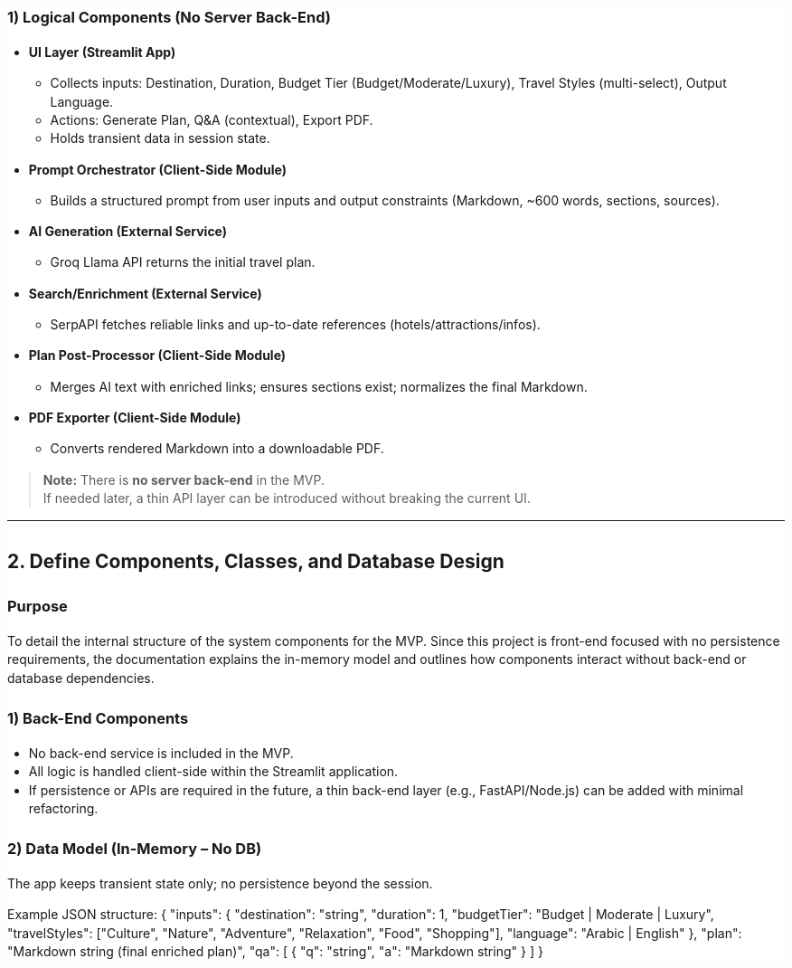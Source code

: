 ### 1) Logical Components (No Server Back-End)
- **UI Layer (Streamlit App)**
  - Collects inputs: Destination, Duration, Budget Tier (Budget/Moderate/Luxury), Travel Styles (multi-select), Output Language.
  - Actions: Generate Plan, Q&A (contextual), Export PDF.
  - Holds transient data in session state.

- **Prompt Orchestrator (Client-Side Module)**
  - Builds a structured prompt from user inputs and output constraints (Markdown, ~600 words, sections, sources).

- **AI Generation (External Service)**
  - Groq Llama API returns the initial travel plan.

- **Search/Enrichment (External Service)**
  - SerpAPI fetches reliable links and up-to-date references (hotels/attractions/infos).

- **Plan Post-Processor (Client-Side Module)**
  - Merges AI text with enriched links; ensures sections exist; normalizes the final Markdown.

- **PDF Exporter (Client-Side Module)**
  - Converts rendered Markdown into a downloadable PDF.

> **Note:** There is **no server back-end** in the MVP.  
> If needed later, a thin API layer can be introduced without breaking the current UI.

---

## 2. Define Components, Classes, and Database Design

### Purpose
To detail the internal structure of the system components for the MVP. Since this project is front-end focused with no persistence requirements, the documentation explains the in-memory model and outlines how components interact without back-end or database dependencies.

### 1) Back-End Components
- No back-end service is included in the MVP.
- All logic is handled client-side within the Streamlit application.
- If persistence or APIs are required in the future, a thin back-end layer (e.g., FastAPI/Node.js) can be added with minimal refactoring.

### 2) Data Model (In-Memory – No DB)
The app keeps transient state only; no persistence beyond the session.

Example JSON structure:
{
  "inputs": {
    "destination": "string",
    "duration": 1,
    "budgetTier": "Budget | Moderate | Luxury",
    "travelStyles": ["Culture", "Nature", "Adventure", "Relaxation", "Food", "Shopping"],
    "language": "Arabic | English"
  },
  "plan": "Markdown string (final enriched plan)",
  "qa": [
    { "q": "string", "a": "Markdown string" }
  ]
}

